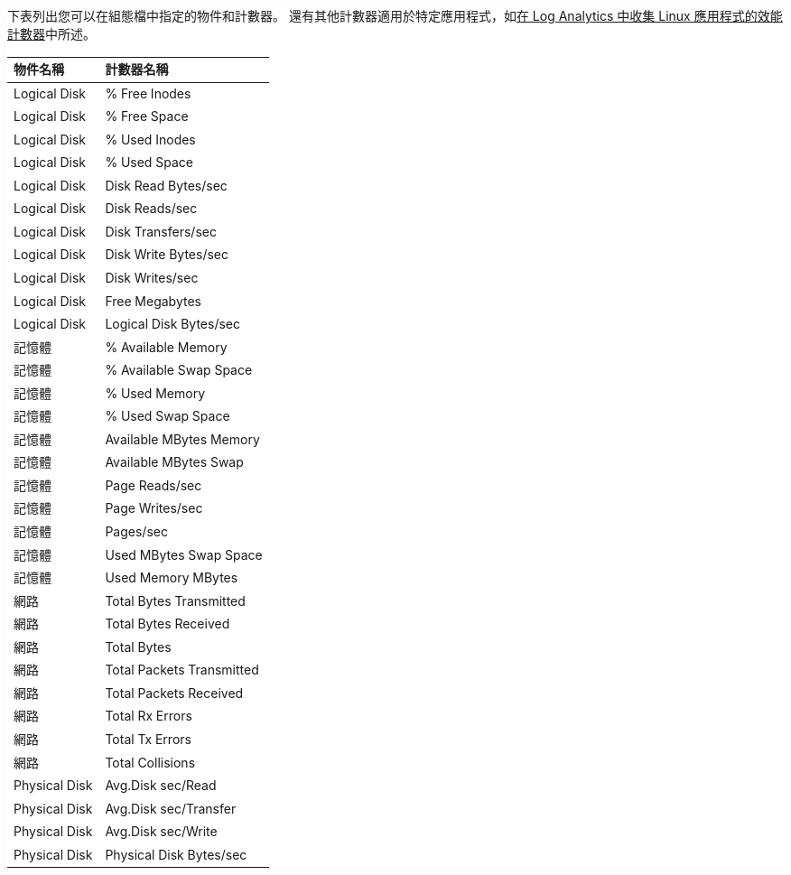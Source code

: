
下表列出您可以在組態檔中指定的物件和計數器。  還有其他計數器適用於特定應用程式，如[在 Log Analytics 中收集 Linux 應用程式的效能計數器](log-analytics-data-sources-linux-applications.md)中所述。

| 物件名稱 | 計數器名稱 |
|:--|:--|
| Logical Disk | % Free Inodes |
| Logical Disk | % Free Space |
| Logical Disk | % Used Inodes |
| Logical Disk | % Used Space |
| Logical Disk | Disk Read Bytes/sec  |
| Logical Disk | Disk Reads/sec  |
| Logical Disk | Disk Transfers/sec |
| Logical Disk | Disk Write Bytes/sec |
| Logical Disk | Disk Writes/sec |
| Logical Disk | Free Megabytes |
| Logical Disk | Logical Disk Bytes/sec |
| 記憶體 | % Available Memory |
| 記憶體 | % Available Swap Space |
| 記憶體 | % Used Memory |
| 記憶體 | % Used Swap Space |
| 記憶體 | Available MBytes Memory |
| 記憶體 | Available MBytes Swap |
| 記憶體 | Page Reads/sec |
| 記憶體 | Page Writes/sec |
| 記憶體 | Pages/sec |
| 記憶體 | Used MBytes Swap Space |
| 記憶體 | Used Memory MBytes |
| 網路 | Total Bytes Transmitted |
| 網路 | Total Bytes Received |
| 網路 | Total Bytes |
| 網路 | Total Packets Transmitted |
| 網路 | Total Packets Received |
| 網路 | Total Rx Errors |
| 網路 | Total Tx Errors |
| 網路 | Total Collisions |
| Physical Disk | Avg.Disk sec/Read |
| Physical Disk | Avg.Disk sec/Transfer |
| Physical Disk | Avg.Disk sec/Write |
| Physical Disk | Physical Disk Bytes/sec |